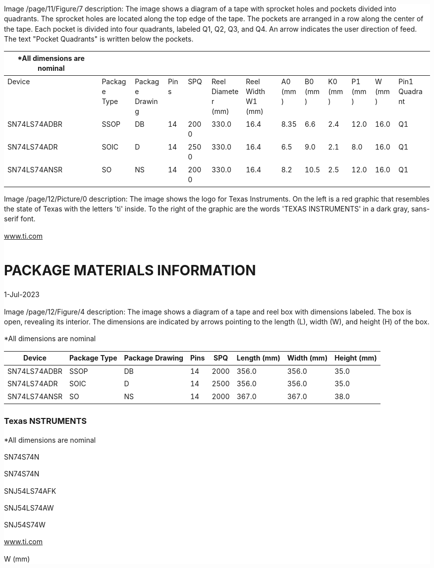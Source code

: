 Image /page/11/Figure/7 description: The image shows a diagram of a tape with sprocket holes and pockets divided into quadrants. The sprocket holes are located along the top edge of the tape. The pockets are arranged in a row along the center of the tape. Each pocket is divided into four quadrants, labeled Q1, Q2, Q3, and Q4. An arrow indicates the user direction of feed. The text "Pocket Quadrants" is written below the pockets.

| *All dimensions are nominal |                 |                    |      |      |                          |                          |            |            |            |            |           |                  |
|-----------------------------|-----------------|--------------------|------|------|--------------------------|--------------------------|------------|------------|------------|------------|-----------|------------------|
| Device                      | Package<br>Type | Package<br>Drawing | Pins | SPQ  | Reel<br>Diameter<br>(mm) | Reel<br>Width<br>W1 (mm) | A0<br>(mm) | B0<br>(mm) | K0<br>(mm) | P1<br>(mm) | W<br>(mm) | Pin1<br>Quadrant |
| SN74LS74ADBR                | SSOP            | DB                 | 14   | 2000 | 330.0                    | 16.4                     | 8.35       | 6.6        | 2.4        | 12.0       | 16.0      | Q1               |
| SN74LS74ADR                 | SOIC            | D                  | 14   | 2500 | 330.0                    | 16.4                     | 6.5        | 9.0        | 2.1        | 8.0        | 16.0      | Q1               |
| SN74LS74ANSR                | SO              | NS                 | 14   | 2000 | 330.0                    | 16.4                     | 8.2        | 10.5       | 2.5        | 12.0       | 16.0      | Q1               |

Image /page/12/Picture/0 description: The image shows the logo for Texas Instruments. On the left is a red graphic that resembles the state of Texas with the letters 'ti' inside. To the right of the graphic are the words 'TEXAS INSTRUMENTS' in a dark gray, sans-serif font.

www.ti.com

# PACKAGE MATERIALS INFORMATION

1-Jul-2023

Image /page/12/Figure/4 description: The image shows a diagram of a tape and reel box with dimensions labeled. The box is open, revealing its interior. The dimensions are indicated by arrows pointing to the length (L), width (W), and height (H) of the box.

\*All dimensions are nominal

| Device       | Package Type | Package Drawing | Pins | SPQ  | Length (mm) | Width (mm) | Height (mm) |
|--------------|--------------|-----------------|------|------|-------------|------------|-------------|
| SN74LS74ADBR | SSOP         | DB              | 14   | 2000 | 356.0       | 356.0      | 35.0        |
| SN74LS74ADR  | SOIC         | D               | 14   | 2500 | 356.0       | 356.0      | 35.0        |
| SN74LS74ANSR | SO           | NS              | 14   | 2000 | 367.0       | 367.0      | 38.0        |

### Texas NSTRUMENTS

\*All dimensions are nominal

SN74S74N

SN74S74N

SNJ54LS74AFK

SNJ54LS74AW

SNJ54S74W

www.ti.com

W (mm)

